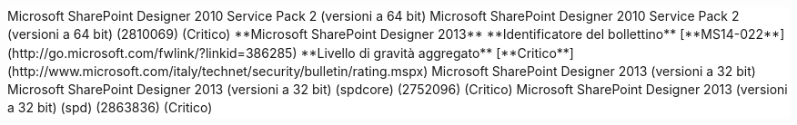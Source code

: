 </td>
</tr>
<tr>
<td style="border:1px solid black;">
Microsoft SharePoint Designer 2010 Service Pack 2 (versioni a 64 bit)

</td>
<td style="border:1px solid black;">
Microsoft SharePoint Designer 2010 Service Pack 2 (versioni a 64 bit)  
(2810069)  
(Critico)

</td>
</tr>
<tr>
<td style="border:1px solid black;">
**Microsoft SharePoint Designer 2013**

</td>
<td style="border:1px solid black;">
</td>
</tr>
<tr>
<td style="border:1px solid black;">
**Identificatore del bollettino**

</td>
<td style="border:1px solid black;">
[**MS14-022**](http://go.microsoft.com/fwlink/?linkid=386285)

</td>
</tr>
<tr>
<td style="border:1px solid black;">
**Livello di gravità aggregato**

</td>
<td style="border:1px solid black;">
[**Critico**](http://www.microsoft.com/italy/technet/security/bulletin/rating.mspx)

</td>
</tr>
<tr>
<td style="border:1px solid black;">
Microsoft SharePoint Designer 2013 (versioni a 32 bit)

</td>
<td style="border:1px solid black;">
Microsoft SharePoint Designer 2013 (versioni a 32 bit) (spdcore)  
(2752096)  
(Critico)  
Microsoft SharePoint Designer 2013 (versioni a 32 bit) (spd)  
(2863836)  
(Critico)

